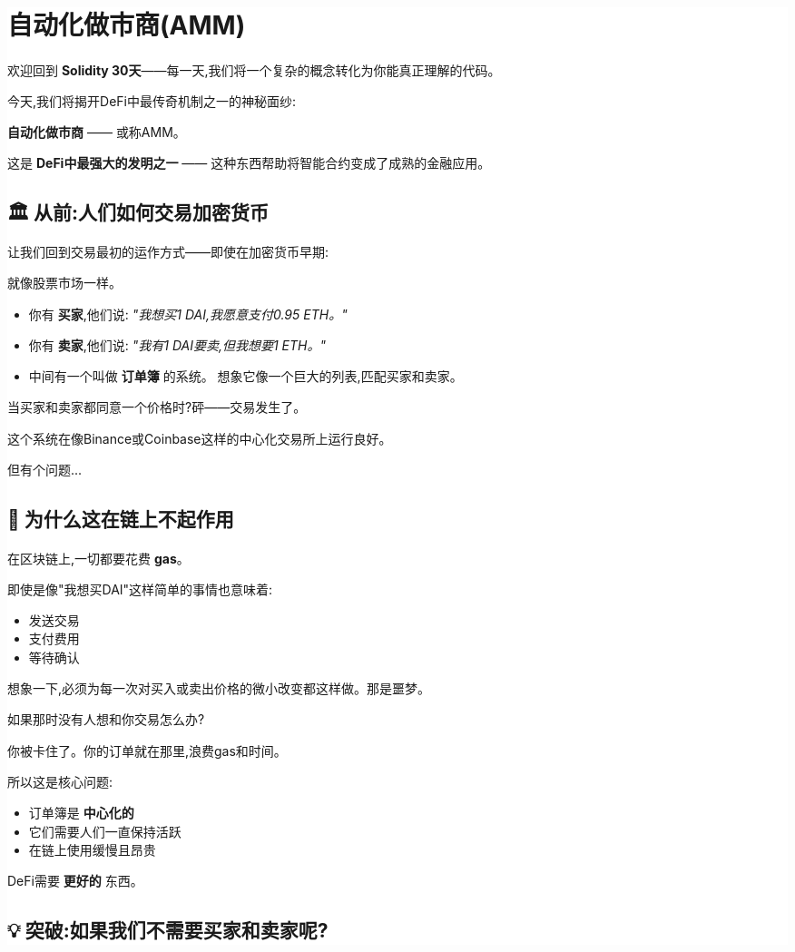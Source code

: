 # 自动化做市商(AMM)

欢迎回到 **Solidity 30天**——每一天,我们将一个复杂的概念转化为你能真正理解的代码。

今天,我们将揭开DeFi中最传奇机制之一的神秘面纱:

**自动化做市商** —— 或称AMM。

这是 **DeFi中最强大的发明之一** —— 这种东西帮助将智能合约变成了成熟的金融应用。

## 🏛️ 从前:人们如何交易加密货币

让我们回到交易最初的运作方式——即使在加密货币早期:

就像股票市场一样。

- 你有 **买家**,他们说:
  *"我想买1 DAI,我愿意支付0.95 ETH。"*

- 你有 **卖家**,他们说:
  *"我有1 DAI要卖,但我想要1 ETH。"*

- 中间有一个叫做 **订单簿** 的系统。
  想象它像一个巨大的列表,匹配买家和卖家。

当买家和卖家都同意一个价格时?砰——交易发生了。

这个系统在像Binance或Coinbase这样的中心化交易所上运行良好。

但有个问题...

## 🤕 为什么这在链上不起作用

在区块链上,一切都要花费 **gas**。

即使是像"我想买DAI"这样简单的事情也意味着:

- 发送交易
- 支付费用
- 等待确认

想象一下,必须为每一次对买入或卖出价格的微小改变都这样做。那是噩梦。

如果那时没有人想和你交易怎么办?

你被卡住了。你的订单就在那里,浪费gas和时间。

所以这是核心问题:

- 订单簿是 **中心化的**
- 它们需要人们一直保持活跃
- 在链上使用缓慢且昂贵

DeFi需要 **更好的** 东西。

## 💡 突破:如果我们不需要买家和卖家呢?
